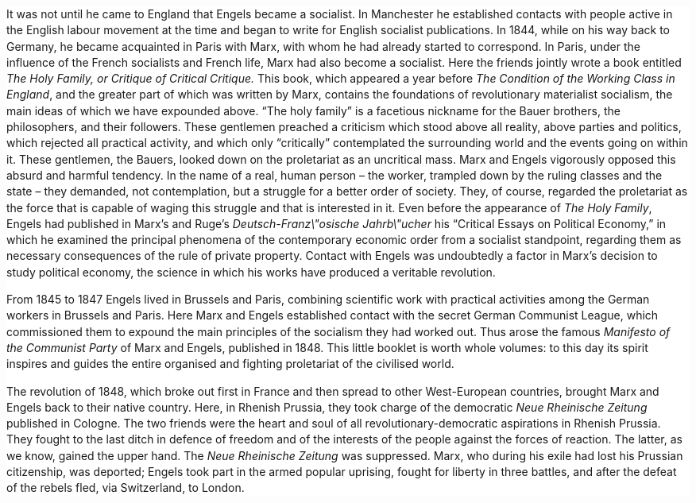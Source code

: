 It  was not until he came to England that Engels became a socialist. In Manchester he established contacts with people active in the English labour movement at the time and began to write for English socialist publications. In 1844, while on his way back to Germany, he became acquainted in Paris with Marx, with whom he had already started to correspond. In Paris, under the influence of the French socialists and French life, Marx had also become a socialist. Here the friends jointly wrote a book entitled _The Holy Family, or Critique of Critical Critique._ This book, which appeared a year before _The Condition of the Working Class in England_, and the greater part of which was written by Marx, contains the foundations of revolutionary materialist socialism, the main ideas of which we have expounded above. “The holy family” is a facetious nickname for the Bauer brothers, the philosophers, and their followers. These gentlemen preached a criticism which stood above all reality, above parties and politics, which rejected all practical activity, and which only “critically” contemplated the surrounding world and the events going on within it. These gentlemen, the Bauers, looked down on the proletariat as an uncritical mass. Marx and Engels vigorously opposed this absurd and harmful tendency. In the name of a real, human person – the worker, trampled down by the ruling classes and the state – they demanded, not contemplation, but a struggle for a better order of society. They, of course, regarded the proletariat as the force that is capable of waging this struggle and that is interested in it. Even before the appearance of _The Holy Family_, Engels had published in Marx’s and Ruge’s _Deutsch-Franz\\"osische Jahrb\\"ucher_ his “Critical Essays on Political Economy,” in which he examined the principal phenomena of the contemporary economic order from a socialist standpoint, regarding them as necessary consequences of the rule of private property. Contact with Engels was undoubtedly a factor in Marx’s decision to study political economy, the science in which his works have produced a veritable revolution.

From  1845 to 1847 Engels lived in Brussels and Paris, combining scientific work with practical activities among the German workers in Brussels and Paris. Here Marx and Engels established contact with the secret German Communist League, which commissioned them to expound the main principles of the socialism they had worked out. Thus arose the famous _Manifesto of the Communist Party_ of Marx and Engels, published in 1848. This little booklet is worth whole volumes: to this day its spirit inspires and guides the entire organised and fighting proletariat of the civilised world.

The  revolution of 1848, which broke out first in France and then spread to other West-European countries, brought Marx and Engels back to their native country. Here, in Rhenish Prussia, they took charge of the democratic _Neue Rheinische Zeitung_ published in Cologne. The two friends were the heart and soul of all revolutionary-democratic aspirations in Rhenish Prussia. They fought to the last ditch in defence of freedom and of the interests of the people against the forces of reaction. The latter, as we know, gained the upper hand. The _Neue Rheinische Zeitung_ was suppressed. Marx, who during his exile had lost his Prussian citizenship, was deported; Engels took part in the armed popular uprising, fought for liberty in three battles, and after the defeat of the rebels fled, via Switzerland, to London.
